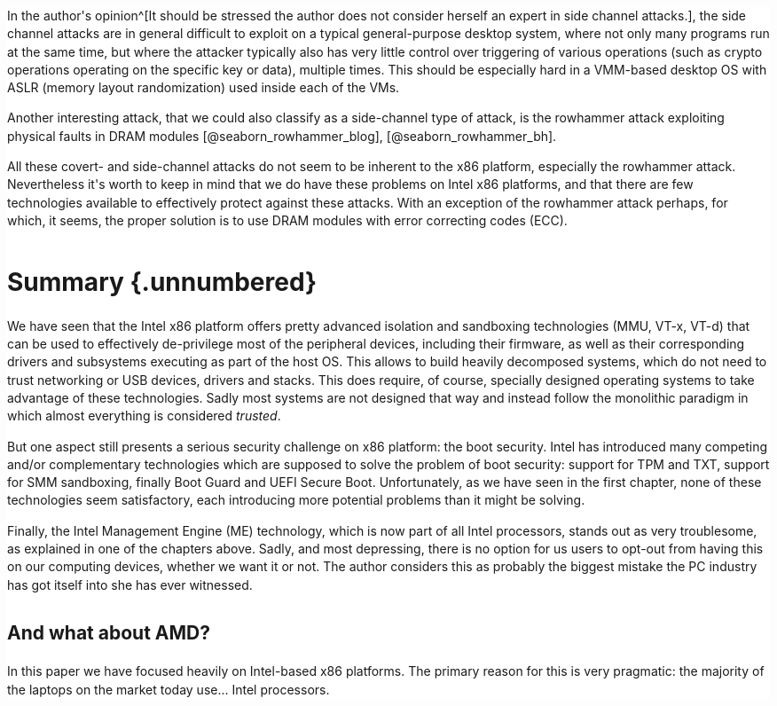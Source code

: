 In the author's opinion^[It should be stressed the author does not consider
herself an expert in side channel attacks.], the side channel attacks are in
general difficult to exploit on a typical general-purpose desktop system, where
not only many programs run at the same time, but where the attacker typically
also has very little control over triggering of various operations (such as
crypto operations operating on the specific key or data), multiple times. This
should be especially hard in a VMM-based desktop OS with ASLR (memory layout
randomization) used inside each of the VMs.

Another interesting attack, that we could also classify as a side-channel type
of attack, is the rowhammer attack exploiting physical faults in DRAM modules
[@seaborn_rowhammer_blog], [@seaborn_rowhammer_bh].

All these covert- and side-channel attacks do not seem to be inherent to the x86
platform, especially the rowhammer attack. Nevertheless it's worth to keep in
mind that we do have these problems on Intel x86 platforms, and that there are
few technologies available to effectively protect against these attacks. With an
exception of the rowhammer attack perhaps, for which, it seems, the proper
solution is to use DRAM modules with error correcting codes (ECC).

# Summary {.unnumbered}

We have seen that the Intel x86 platform offers pretty advanced isolation and
sandboxing technologies (MMU, VT-x, VT-d) that can be used to effectively
de-privilege most of the peripheral devices, including their firmware, as well
as their corresponding drivers and subsystems executing as part of the host OS.
This allows to build heavily decomposed systems, which do not need to trust
networking or USB devices, drivers and stacks. This does require, of course,
specially designed operating systems to take advantage of these technologies.
Sadly most systems are not designed that way and instead follow the monolithic
paradigm in which almost everything is considered _trusted_.

But one aspect still presents a serious security challenge on x86 platform: the
boot security. Intel has introduced many competing and/or complementary
technologies which are supposed to solve the problem of boot security: support
for TPM and TXT, support for SMM sandboxing, finally Boot Guard and UEFI Secure
Boot. Unfortunately, as we have seen in the first chapter, none of these
technologies seem satisfactory, each introducing more potential problems than it
might be solving.

Finally, the Intel Management Engine (ME) technology, which is now part of all
Intel processors, stands out as very troublesome, as explained in one of the
chapters above. Sadly, and most depressing, there is no option for us users to
opt-out from having this on our computing devices, whether we want it or not.
The author considers this as probably the biggest mistake the PC industry has
got itself into she has ever witnessed.

## And what about AMD?

In this paper we have focused heavily on Intel-based x86 platforms. The primary
reason for this is very pragmatic: the majority of the laptops on the market
today use... Intel processors.
